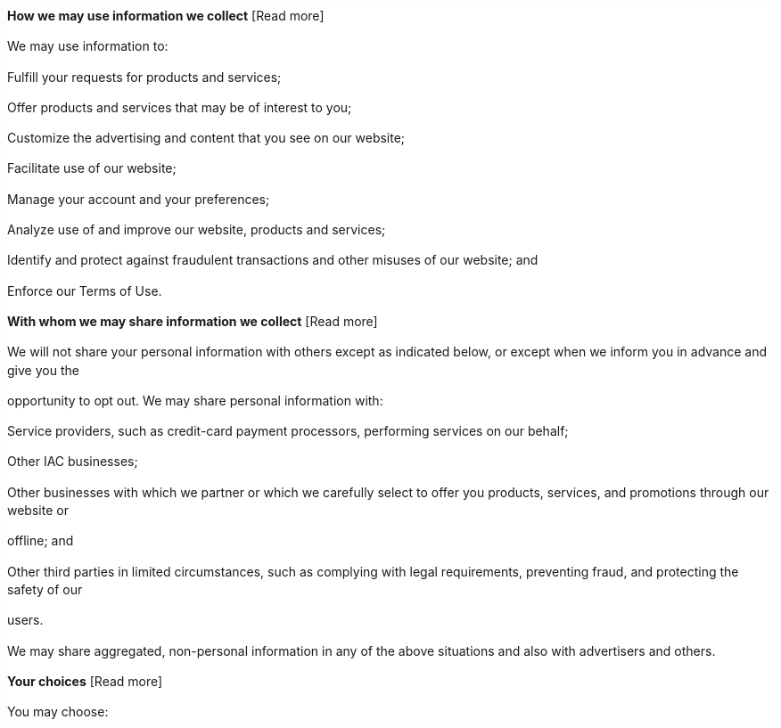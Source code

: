 
**How we may use information we collect** [Read more]


We may use information to:


Fulfill your requests for products and services;


Offer products and services that may be of interest to you;


Customize the advertising and content that you see on our website;


Facilitate use of our website;


Manage your account and your preferences;


Analyze use of and improve our website, products and services;


Identify and protect against fraudulent transactions and other misuses of our website; and


Enforce our Terms of Use.


**With whom we may share information we collect** [Read more]


We will not share your personal information with others except as indicated below, or except when we inform you in advance and give you the


opportunity to opt out. We may share personal information with:


Service providers, such as credit-card payment processors, performing services on our behalf;


Other IAC businesses;


Other businesses with which we partner or which we carefully select to offer you products, services, and promotions through our website or


offline; and


Other third parties in limited circumstances, such as complying with legal requirements, preventing fraud, and protecting the safety of our


users.


We may share aggregated, non-personal information in any of the above situations and also with advertisers and others.


**Your choices** [Read more]


You may choose:<span style="background-color: green;">
</span>
